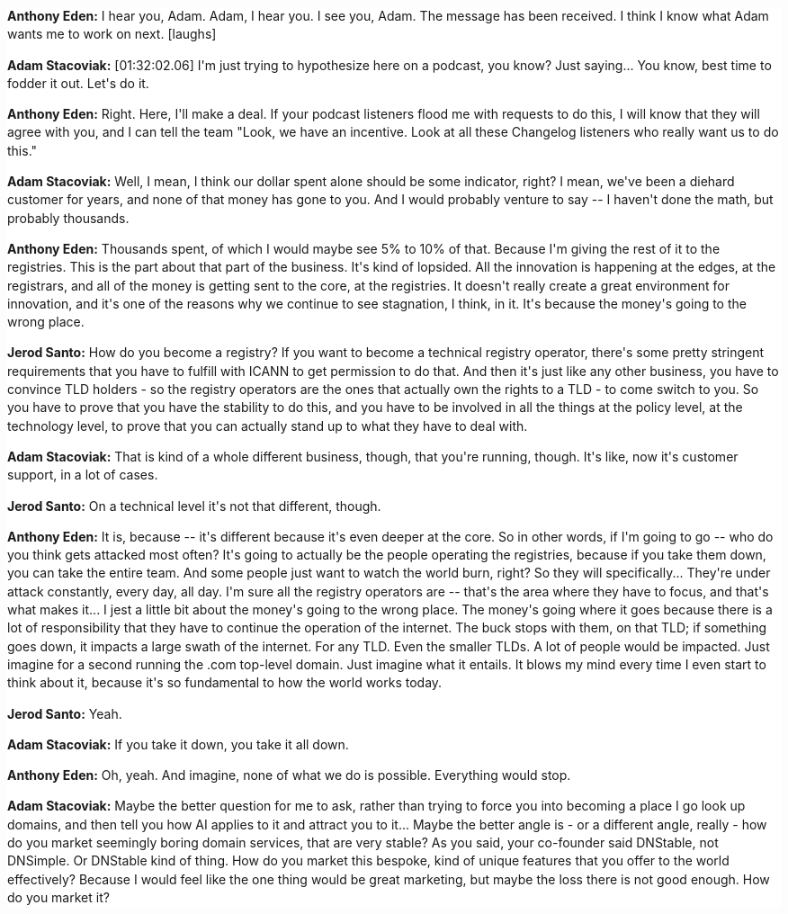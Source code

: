 **Anthony Eden:** I hear you, Adam. Adam, I hear you. I see you, Adam. The message has been received. I think I know what Adam wants me to work on next. \[laughs\]

**Adam Stacoviak:** \[01:32:02.06\] I'm just trying to hypothesize here on a podcast, you know? Just saying... You know, best time to fodder it out. Let's do it.

**Anthony Eden:** Right. Here, I'll make a deal. If your podcast listeners flood me with requests to do this, I will know that they will agree with you, and I can tell the team "Look, we have an incentive. Look at all these Changelog listeners who really want us to do this."

**Adam Stacoviak:** Well, I mean, I think our dollar spent alone should be some indicator, right? I mean, we've been a diehard customer for years, and none of that money has gone to you. And I would probably venture to say -- I haven't done the math, but probably thousands.

**Anthony Eden:** Thousands spent, of which I would maybe see 5% to 10% of that. Because I'm giving the rest of it to the registries. This is the part about that part of the business. It's kind of lopsided. All the innovation is happening at the edges, at the registrars, and all of the money is getting sent to the core, at the registries. It doesn't really create a great environment for innovation, and it's one of the reasons why we continue to see stagnation, I think, in it. It's because the money's going to the wrong place.

**Jerod Santo:** How do you become a registry? If you want to become a technical registry operator, there's some pretty stringent requirements that you have to fulfill with ICANN to get permission to do that. And then it's just like any other business, you have to convince TLD holders - so the registry operators are the ones that actually own the rights to a TLD - to come switch to you. So you have to prove that you have the stability to do this, and you have to be involved in all the things at the policy level, at the technology level, to prove that you can actually stand up to what they have to deal with.

**Adam Stacoviak:** That is kind of a whole different business, though, that you're running, though. It's like, now it's customer support, in a lot of cases.

**Jerod Santo:** On a technical level it's not that different, though.

**Anthony Eden:** It is, because -- it's different because it's even deeper at the core. So in other words, if I'm going to go -- who do you think gets attacked most often? It's going to actually be the people operating the registries, because if you take them down, you can take the entire team. And some people just want to watch the world burn, right? So they will specifically... They're under attack constantly, every day, all day. I'm sure all the registry operators are -- that's the area where they have to focus, and that's what makes it... I jest a little bit about the money's going to the wrong place. The money's going where it goes because there is a lot of responsibility that they have to continue the operation of the internet. The buck stops with them, on that TLD; if something goes down, it impacts a large swath of the internet. For any TLD. Even the smaller TLDs. A lot of people would be impacted. Just imagine for a second running the .com top-level domain. Just imagine what it entails. It blows my mind every time I even start to think about it, because it's so fundamental to how the world works today.

**Jerod Santo:** Yeah.

**Adam Stacoviak:** If you take it down, you take it all down.

**Anthony Eden:** Oh, yeah. And imagine, none of what we do is possible. Everything would stop.

**Adam Stacoviak:** Maybe the better question for me to ask, rather than trying to force you into becoming a place I go look up domains, and then tell you how AI applies to it and attract you to it... Maybe the better angle is - or a different angle, really - how do you market seemingly boring domain services, that are very stable? As you said, your co-founder said DNStable, not DNSimple. Or DNStable kind of thing. How do you market this bespoke, kind of unique features that you offer to the world effectively? Because I would feel like the one thing would be great marketing, but maybe the loss there is not good enough. How do you market it?
